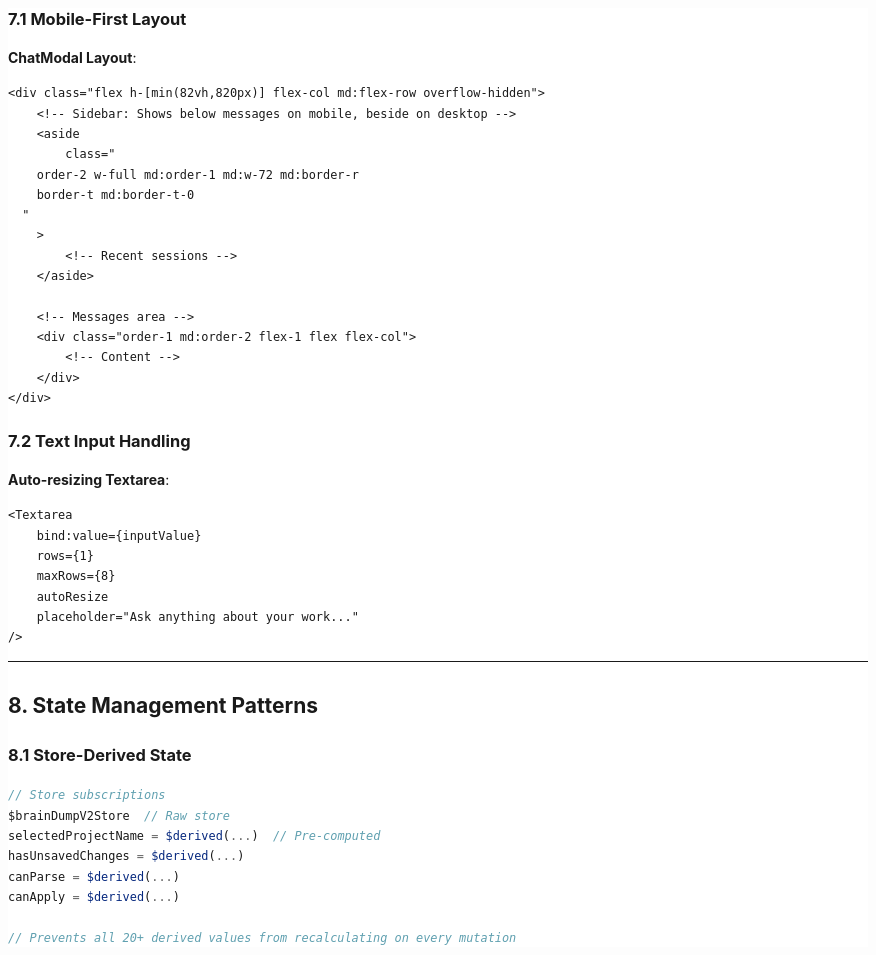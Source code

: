 ### 7.1 Mobile-First Layout

**ChatModal Layout**:

```svelte
<div class="flex h-[min(82vh,820px)] flex-col md:flex-row overflow-hidden">
	<!-- Sidebar: Shows below messages on mobile, beside on desktop -->
	<aside
		class="
    order-2 w-full md:order-1 md:w-72 md:border-r
    border-t md:border-t-0
  "
	>
		<!-- Recent sessions -->
	</aside>

	<!-- Messages area -->
	<div class="order-1 md:order-2 flex-1 flex flex-col">
		<!-- Content -->
	</div>
</div>
```

### 7.2 Text Input Handling

**Auto-resizing Textarea**:

```svelte
<Textarea
	bind:value={inputValue}
	rows={1}
	maxRows={8}
	autoResize
	placeholder="Ask anything about your work..."
/>
```

---

## 8. State Management Patterns

### 8.1 Store-Derived State

```typescript
// Store subscriptions
$brainDumpV2Store  // Raw store
selectedProjectName = $derived(...)  // Pre-computed
hasUnsavedChanges = $derived(...)
canParse = $derived(...)
canApply = $derived(...)

// Prevents all 20+ derived values from recalculating on every mutation
```
